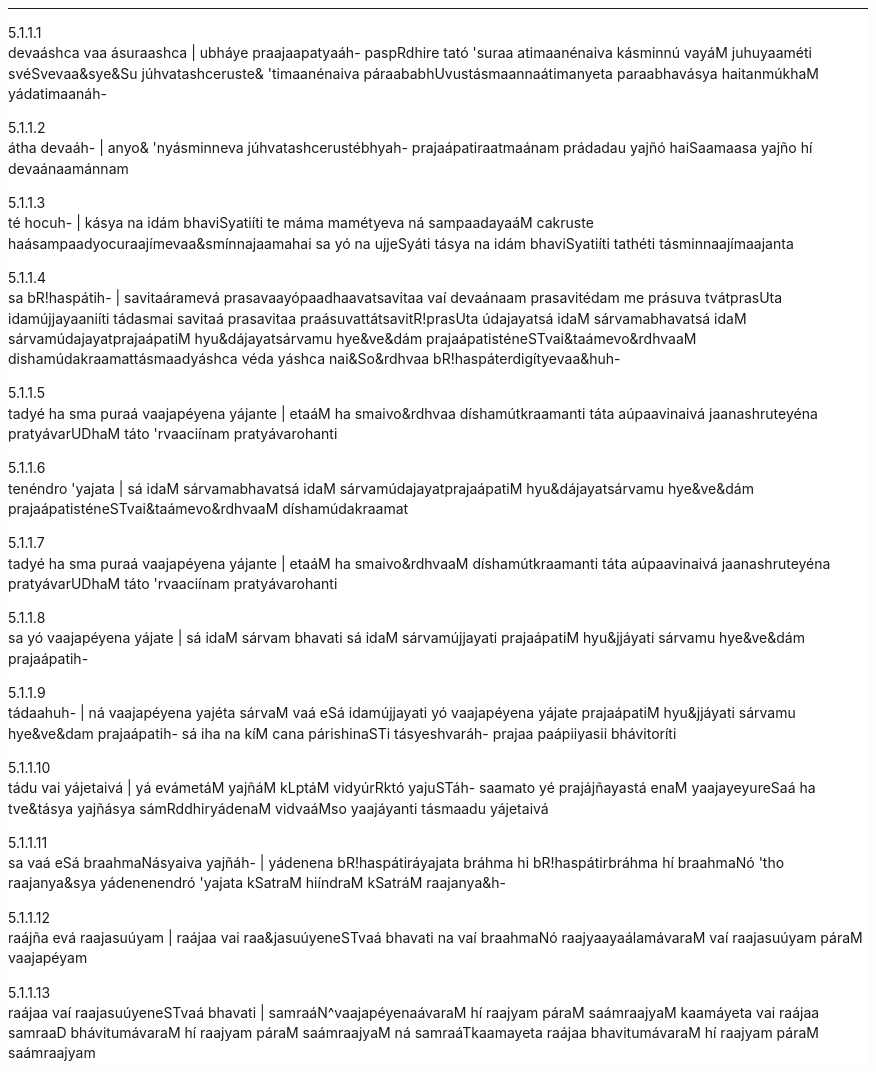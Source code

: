 * * *

5.1.1.1  
devaáshca vaa ásuraashca | ubháye praajaapatyaáh- paspRdhire tató 'suraa atimaanénaiva kásminnú vayáM juhuyaaméti svéSvevaa&sye&Su júhvatashceruste& 'timaanénaiva páraababhUvustásmaannaátimanyeta paraabhavásya haitanmúkhaM yádatimaanáh-

5.1.1.2  
átha devaáh- | anyo& 'nyásminneva júhvatashcerustébhyah- prajaápatiraatmaánam prádadau yajñó haiSaamaasa yajño hí devaánaamánnam

5.1.1.3  
té hocuh- | kásya na idám bhaviSyatiíti te máma mamétyeva ná sampaadayaáM cakruste haásampaadyocuraajímevaa&smínnajaamahai sa yó na ujjeSyáti tásya na idám bhaviSyatiíti tathéti tásminnaajímaajanta

5.1.1.4  
sa bR!haspátih- | savitaáramevá prasavaayópaadhaavatsavitaa vaí devaánaam prasavitédam me prásuva tvátprasUta idamújjayaaniíti tádasmai savitaá prasavitaa praásuvattátsavitR!prasUta údajayatsá idaM sárvamabhavatsá idaM sárvamúdajayatprajaápatiM hyu&dájayatsárvamu hye&ve&dám prajaápatisténeSTvai&taámevo&rdhvaaM dishamúdakraamattásmaadyáshca véda yáshca nai&So&rdhvaa bR!haspáterdigítyevaa&huh-

5.1.1.5  
tadyé ha sma puraá vaajapéyena yájante | etaáM ha smaivo&rdhvaa díshamútkraamanti táta aúpaavinaivá jaanashruteyéna pratyávarUDhaM táto 'rvaaciínam pratyávarohanti

5.1.1.6  
tenéndro 'yajata | sá idaM sárvamabhavatsá idaM sárvamúdajayatprajaápatiM hyu&dájayatsárvamu hye&ve&dám prajaápatisténeSTvai&taámevo&rdhvaaM díshamúdakraamat

5.1.1.7  
tadyé ha sma puraá vaajapéyena yájante | etaáM ha smaivo&rdhvaaM díshamútkraamanti táta aúpaavinaivá jaanashruteyéna pratyávarUDhaM táto 'rvaaciínam pratyávarohanti

5.1.1.8  
sa yó vaajapéyena yájate | sá idaM sárvam bhavati sá idaM sárvamújjayati prajaápatiM hyu&jjáyati sárvamu hye&ve&dám prajaápatih-

5.1.1.9  
tádaahuh- | ná vaajapéyena yajéta sárvaM vaá eSá idamújjayati yó vaajapéyena yájate prajaápatiM hyu&jjáyati sárvamu hye&ve&dam prajaápatih- sá iha na kíM cana párishinaSTi tásyeshvaráh- prajaa paápiiyasii bhávitoríti

5.1.1.10  
tádu vai yájetaivá | yá evámetáM yajñáM kLptáM vidyúrRktó yajuSTáh- saamato yé prajájñayastá enaM yaajayeyureSaá ha tve&tásya yajñásya sámRddhiryádenaM vidvaáMso yaajáyanti tásmaadu yájetaivá

5.1.1.11  
sa vaá eSá braahmaNásyaiva yajñáh- | yádenena bR!haspátiráyajata bráhma hi bR!haspátirbráhma hí braahmaNó 'tho raajanya&sya yádenenendró 'yajata kSatraM hiíndraM kSatráM raajanya&h-

5.1.1.12  
raájña evá raajasuúyam | raájaa vai raa&jasuúyeneSTvaá bhavati na vaí braahmaNó raajyaayaálamávaraM vaí raajasuúyam páraM vaajapéyam

5.1.1.13  
raájaa vaí raajasuúyeneSTvaá bhavati | samraáN^vaajapéyenaávaraM hí raajyam páraM saámraajyaM kaamáyeta vai raájaa samraaD bhávitumávaraM hí raajyam páraM saámraajyaM ná samraáTkaamayeta raájaa bhavitumávaraM hí raajyam páraM saámraajyam
